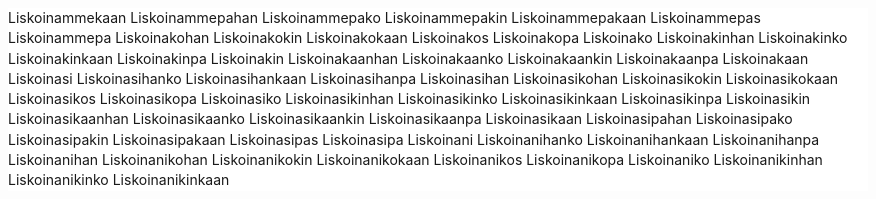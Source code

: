 Liskoinammekaan
Liskoinammepahan
Liskoinammepako
Liskoinammepakin
Liskoinammepakaan
Liskoinammepas
Liskoinammepa
Liskoinakohan
Liskoinakokin
Liskoinakokaan
Liskoinakos
Liskoinakopa
Liskoinako
Liskoinakinhan
Liskoinakinko
Liskoinakinkaan
Liskoinakinpa
Liskoinakin
Liskoinakaanhan
Liskoinakaanko
Liskoinakaankin
Liskoinakaanpa
Liskoinakaan
Liskoinasi
Liskoinasihanko
Liskoinasihankaan
Liskoinasihanpa
Liskoinasihan
Liskoinasikohan
Liskoinasikokin
Liskoinasikokaan
Liskoinasikos
Liskoinasikopa
Liskoinasiko
Liskoinasikinhan
Liskoinasikinko
Liskoinasikinkaan
Liskoinasikinpa
Liskoinasikin
Liskoinasikaanhan
Liskoinasikaanko
Liskoinasikaankin
Liskoinasikaanpa
Liskoinasikaan
Liskoinasipahan
Liskoinasipako
Liskoinasipakin
Liskoinasipakaan
Liskoinasipas
Liskoinasipa
Liskoinani
Liskoinanihanko
Liskoinanihankaan
Liskoinanihanpa
Liskoinanihan
Liskoinanikohan
Liskoinanikokin
Liskoinanikokaan
Liskoinanikos
Liskoinanikopa
Liskoinaniko
Liskoinanikinhan
Liskoinanikinko
Liskoinanikinkaan
